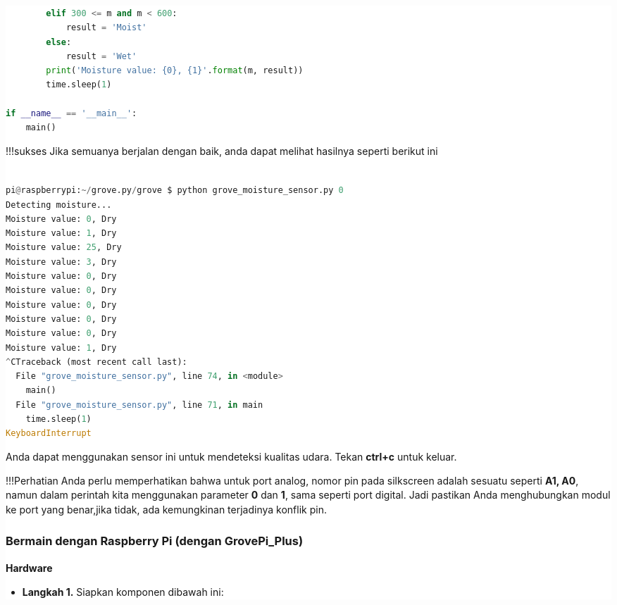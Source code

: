 ```python
        elif 300 <= m and m < 600:
            result = 'Moist'
        else:
            result = 'Wet'
        print('Moisture value: {0}, {1}'.format(m, result))
        time.sleep(1)

if __name__ == '__main__':
    main()
```


!!!sukses
    Jika semuanya berjalan dengan baik, anda dapat melihat hasilnya seperti berikut ini

```python

pi@raspberrypi:~/grove.py/grove $ python grove_moisture_sensor.py 0
Detecting moisture...
Moisture value: 0, Dry
Moisture value: 1, Dry
Moisture value: 25, Dry
Moisture value: 3, Dry
Moisture value: 0, Dry
Moisture value: 0, Dry
Moisture value: 0, Dry
Moisture value: 0, Dry
Moisture value: 0, Dry
Moisture value: 1, Dry
^CTraceback (most recent call last):
  File "grove_moisture_sensor.py", line 74, in <module>
    main()
  File "grove_moisture_sensor.py", line 71, in main
    time.sleep(1)
KeyboardInterrupt


```

Anda dapat menggunakan sensor ini untuk mendeteksi kualitas udara. Tekan **ctrl+c** untuk keluar.


!!!Perhatian
        Anda perlu memperhatikan bahwa untuk port analog, nomor pin pada silkscreen adalah sesuatu seperti **A1, A0**, namun dalam perintah kita menggunakan parameter **0** dan **1**, sama seperti port digital. Jadi pastikan Anda menghubungkan modul ke port yang benar,jika tidak, ada kemungkinan terjadinya konflik pin.


### Bermain dengan Raspberry Pi (dengan GrovePi_Plus)

**Hardware**

- **Langkah 1.** Siapkan komponen dibawah ini:

